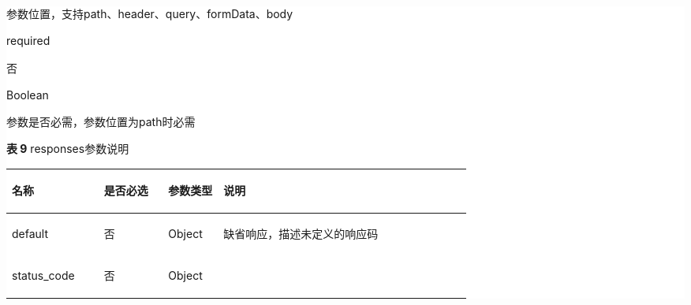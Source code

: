 <td class="cellrowborder" valign="top" width="54.45544554455446%" headers="mcps1.2.5.1.4 "><p id="p20791331103320"><a name="p20791331103320"></a><a name="p20791331103320"></a>参数位置，支持path、header、query、formData、body</p>
</td>
</tr>
<tr id="row9791113163312"><td class="cellrowborder" valign="top" width="20.792079207920793%" headers="mcps1.2.5.1.1 "><p id="p177922031143318"><a name="p177922031143318"></a><a name="p177922031143318"></a>required</p>
</td>
<td class="cellrowborder" valign="top" width="12.871287128712872%" headers="mcps1.2.5.1.2 "><p id="p9792831153314"><a name="p9792831153314"></a><a name="p9792831153314"></a>否</p>
</td>
<td class="cellrowborder" valign="top" width="11.881188118811881%" headers="mcps1.2.5.1.3 "><p id="p679293111333"><a name="p679293111333"></a><a name="p679293111333"></a>Boolean</p>
</td>
<td class="cellrowborder" valign="top" width="54.45544554455446%" headers="mcps1.2.5.1.4 "><p id="p1792173123313"><a name="p1792173123313"></a><a name="p1792173123313"></a>参数是否必需，参数位置为path时必需</p>
</td>
</tr>
</tbody>
</table>

**表 9**  responses参数说明

<a name="table1179216319331"></a>
<table><thead align="left"><tr id="row8792731153315"><th class="cellrowborder" valign="top" width="20%" id="mcps1.2.5.1.1"><p id="p1779373116337"><a name="p1779373116337"></a><a name="p1779373116337"></a>名称</p>
</th>
<th class="cellrowborder" valign="top" width="14.000000000000002%" id="mcps1.2.5.1.2"><p id="p16793123114337"><a name="p16793123114337"></a><a name="p16793123114337"></a>是否必选</p>
</th>
<th class="cellrowborder" valign="top" width="12%" id="mcps1.2.5.1.3"><p id="p979313111338"><a name="p979313111338"></a><a name="p979313111338"></a>参数类型</p>
</th>
<th class="cellrowborder" valign="top" width="54%" id="mcps1.2.5.1.4"><p id="p157931310332"><a name="p157931310332"></a><a name="p157931310332"></a>说明</p>
</th>
</tr>
</thead>
<tbody><tr id="row079333183320"><td class="cellrowborder" valign="top" width="20%" headers="mcps1.2.5.1.1 "><p id="p167931931183315"><a name="p167931931183315"></a><a name="p167931931183315"></a>default</p>
</td>
<td class="cellrowborder" valign="top" width="14.000000000000002%" headers="mcps1.2.5.1.2 "><p id="p67931731123311"><a name="p67931731123311"></a><a name="p67931731123311"></a>否</p>
</td>
<td class="cellrowborder" valign="top" width="12%" headers="mcps1.2.5.1.3 "><p id="p779311315332"><a name="p779311315332"></a><a name="p779311315332"></a>Object</p>
</td>
<td class="cellrowborder" valign="top" width="54%" headers="mcps1.2.5.1.4 "><p id="p1079363115336"><a name="p1079363115336"></a><a name="p1079363115336"></a>缺省响应，描述未定义的响应码</p>
</td>
</tr>
<tr id="row1779315314339"><td class="cellrowborder" valign="top" width="20%" headers="mcps1.2.5.1.1 "><p id="p77931031143318"><a name="p77931031143318"></a><a name="p77931031143318"></a>status_code</p>
</td>
<td class="cellrowborder" valign="top" width="14.000000000000002%" headers="mcps1.2.5.1.2 "><p id="p079412319339"><a name="p079412319339"></a><a name="p079412319339"></a>否</p>
</td>
<td class="cellrowborder" valign="top" width="12%" headers="mcps1.2.5.1.3 "><p id="p137941731133315"><a name="p137941731133315"></a><a name="p137941731133315"></a>Object</p>
</td>